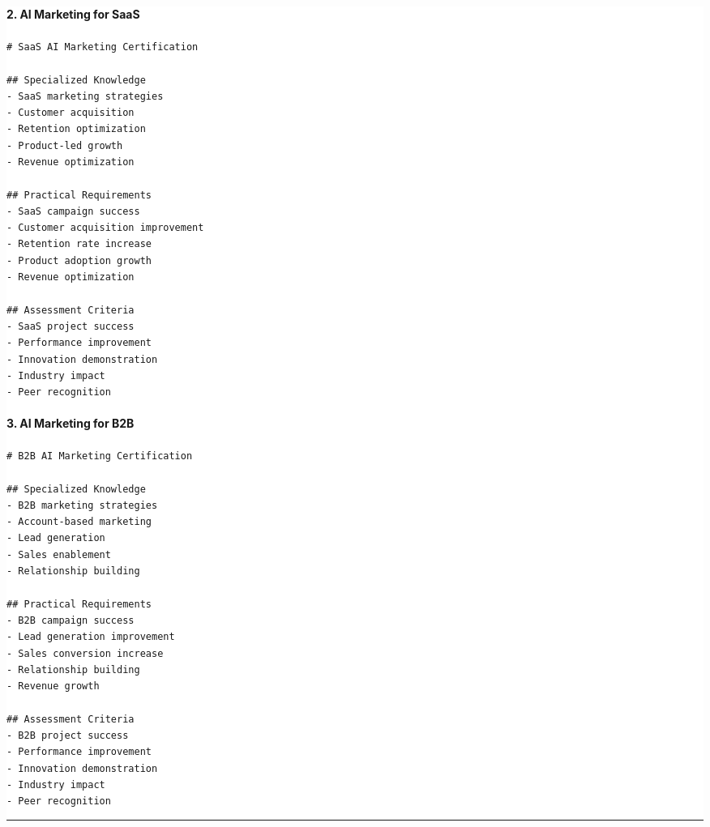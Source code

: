 #### **2. AI Marketing for SaaS**
```
# SaaS AI Marketing Certification

## Specialized Knowledge
- SaaS marketing strategies
- Customer acquisition
- Retention optimization
- Product-led growth
- Revenue optimization

## Practical Requirements
- SaaS campaign success
- Customer acquisition improvement
- Retention rate increase
- Product adoption growth
- Revenue optimization

## Assessment Criteria
- SaaS project success
- Performance improvement
- Innovation demonstration
- Industry impact
- Peer recognition
```

#### **3. AI Marketing for B2B**
```
# B2B AI Marketing Certification

## Specialized Knowledge
- B2B marketing strategies
- Account-based marketing
- Lead generation
- Sales enablement
- Relationship building

## Practical Requirements
- B2B campaign success
- Lead generation improvement
- Sales conversion increase
- Relationship building
- Revenue growth

## Assessment Criteria
- B2B project success
- Performance improvement
- Innovation demonstration
- Industry impact
- Peer recognition
```

---
